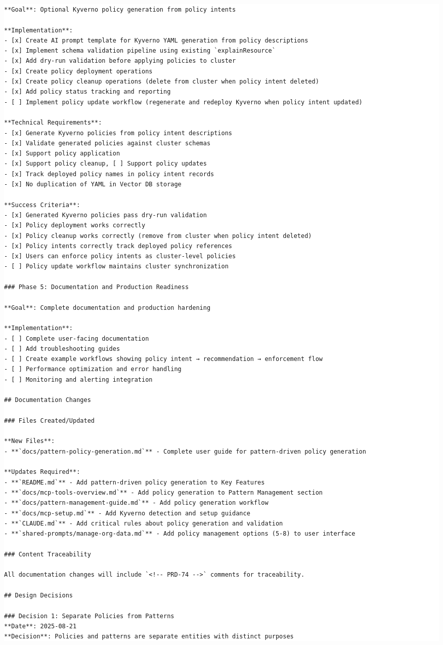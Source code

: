 ```
**Goal**: Optional Kyverno policy generation from policy intents

**Implementation**:
- [x] Create AI prompt template for Kyverno YAML generation from policy descriptions
- [x] Implement schema validation pipeline using existing `explainResource`
- [x] Add dry-run validation before applying policies to cluster
- [x] Create policy deployment operations
- [x] Create policy cleanup operations (delete from cluster when policy intent deleted)
- [x] Add policy status tracking and reporting
- [ ] Implement policy update workflow (regenerate and redeploy Kyverno when policy intent updated)

**Technical Requirements**:
- [x] Generate Kyverno policies from policy intent descriptions
- [x] Validate generated policies against cluster schemas
- [x] Support policy application
- [x] Support policy cleanup, [ ] Support policy updates
- [x] Track deployed policy names in policy intent records
- [x] No duplication of YAML in Vector DB storage

**Success Criteria**:
- [x] Generated Kyverno policies pass dry-run validation
- [x] Policy deployment works correctly
- [x] Policy cleanup works correctly (remove from cluster when policy intent deleted)
- [x] Policy intents correctly track deployed policy references
- [x] Users can enforce policy intents as cluster-level policies
- [ ] Policy update workflow maintains cluster synchronization

### Phase 5: Documentation and Production Readiness

**Goal**: Complete documentation and production hardening

**Implementation**:
- [ ] Complete user-facing documentation
- [ ] Add troubleshooting guides  
- [ ] Create example workflows showing policy intent → recommendation → enforcement flow
- [ ] Performance optimization and error handling
- [ ] Monitoring and alerting integration

## Documentation Changes

### Files Created/Updated

**New Files**:
- **`docs/pattern-policy-generation.md`** - Complete user guide for pattern-driven policy generation

**Updates Required**:
- **`README.md`** - Add pattern-driven policy generation to Key Features
- **`docs/mcp-tools-overview.md`** - Add policy generation to Pattern Management section
- **`docs/pattern-management-guide.md`** - Add policy generation workflow
- **`docs/mcp-setup.md`** - Add Kyverno detection and setup guidance
- **`CLAUDE.md`** - Add critical rules about policy generation and validation
- **`shared-prompts/manage-org-data.md`** - Add policy management options (5-8) to user interface

### Content Traceability

All documentation changes will include `<!-- PRD-74 -->` comments for traceability.

## Design Decisions

### Decision 1: Separate Policies from Patterns
**Date**: 2025-08-21  
**Decision**: Policies and patterns are separate entities with distinct purposes  
```